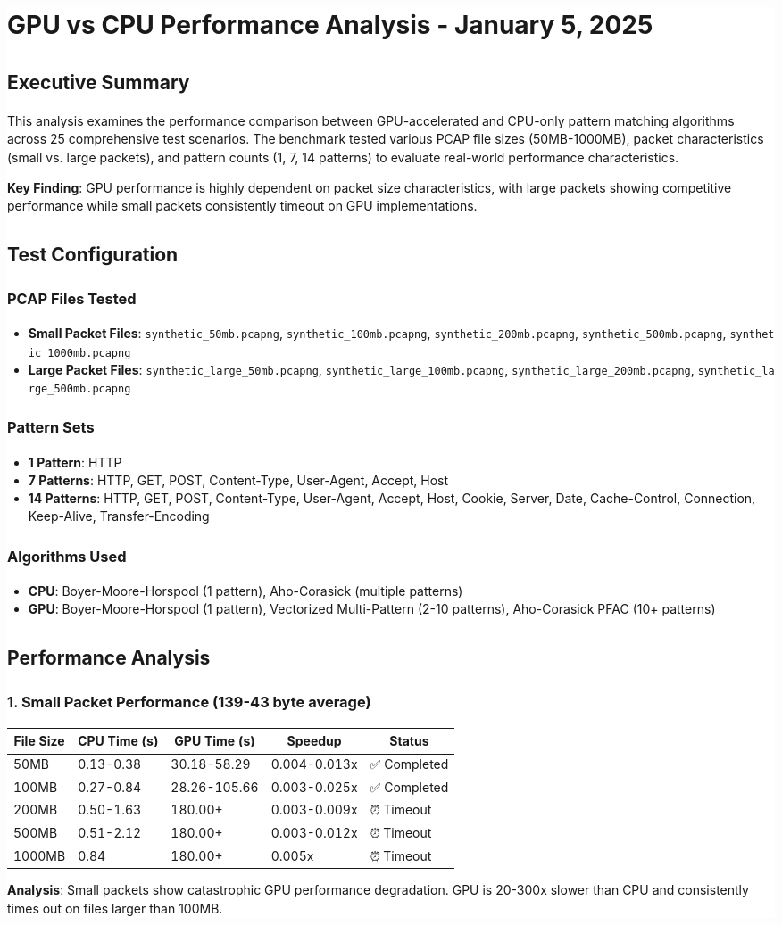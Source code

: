 # GPU vs CPU Performance Analysis - January 5, 2025

## Executive Summary

This analysis examines the performance comparison between GPU-accelerated and CPU-only pattern matching algorithms across 25 comprehensive test scenarios. The benchmark tested various PCAP file sizes (50MB-1000MB), packet characteristics (small vs. large packets), and pattern counts (1, 7, 14 patterns) to evaluate real-world performance characteristics.

**Key Finding**: GPU performance is highly dependent on packet size characteristics, with large packets showing competitive performance while small packets consistently timeout on GPU implementations.

## Test Configuration

### PCAP Files Tested
- **Small Packet Files**: `synthetic_50mb.pcapng`, `synthetic_100mb.pcapng`, `synthetic_200mb.pcapng`, `synthetic_500mb.pcapng`, `synthetic_1000mb.pcapng`
- **Large Packet Files**: `synthetic_large_50mb.pcapng`, `synthetic_large_100mb.pcapng`, `synthetic_large_200mb.pcapng`, `synthetic_large_500mb.pcapng`

### Pattern Sets
- **1 Pattern**: HTTP
- **7 Patterns**: HTTP, GET, POST, Content-Type, User-Agent, Accept, Host
- **14 Patterns**: HTTP, GET, POST, Content-Type, User-Agent, Accept, Host, Cookie, Server, Date, Cache-Control, Connection, Keep-Alive, Transfer-Encoding

### Algorithms Used
- **CPU**: Boyer-Moore-Horspool (1 pattern), Aho-Corasick (multiple patterns)
- **GPU**: Boyer-Moore-Horspool (1 pattern), Vectorized Multi-Pattern (2-10 patterns), Aho-Corasick PFAC (10+ patterns)

## Performance Analysis

### 1. Small Packet Performance (139-43 byte average)

| File Size | CPU Time (s) | GPU Time (s) | Speedup | Status |
|-----------|--------------|--------------|---------|---------|
| 50MB      | 0.13-0.38    | 30.18-58.29  | 0.004-0.013x | ✅ Completed |
| 100MB     | 0.27-0.84    | 28.26-105.66 | 0.003-0.025x | ✅ Completed |
| 200MB     | 0.50-1.63    | 180.00+      | 0.003-0.009x | ⏰ Timeout |
| 500MB     | 0.51-2.12    | 180.00+      | 0.003-0.012x | ⏰ Timeout |
| 1000MB    | 0.84         | 180.00+      | 0.005x       | ⏰ Timeout |

**Analysis**: Small packets show catastrophic GPU performance degradation. GPU is 20-300x slower than CPU and consistently times out on files larger than 100MB.
